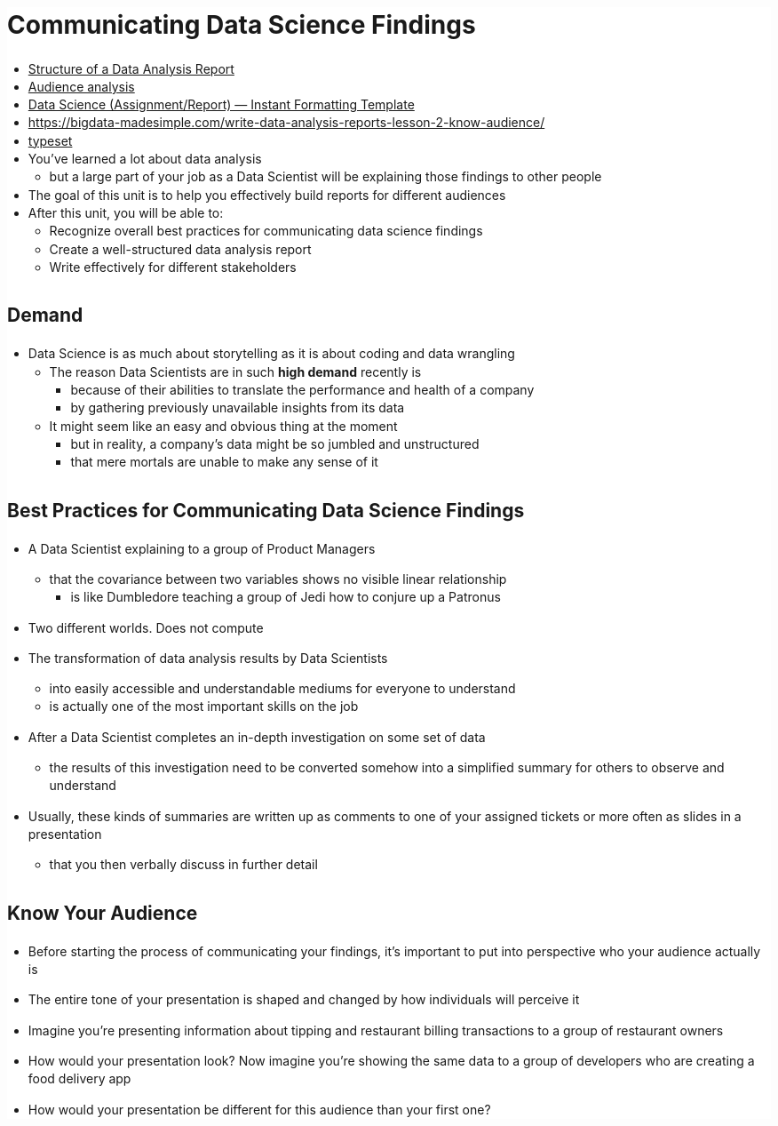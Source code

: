 # Communicating Data Science Findings
- [Structure of a Data Analysis Report](www.stat.cmu.edu/~brian/701/notes/paper-structure.pdf)
- [Audience analysis](https://www.prismnet.com/~hcexres/textbook/aud.html)
- [Data Science (Assignment/Report) — Instant Formatting Template ](https://typeset.io/formats/uci/data-science-assignmentreport/cd197bebdf8a10cc79f5d9556b1c4ad6)
- https://bigdata-madesimple.com/write-data-analysis-reports-lesson-2-know-audience/
- [typeset](https://alistapart.com/article/flexible-typesetting/)
- You’ve learned a lot about data analysis
    - but a large part of your job as a Data Scientist will be explaining those findings to other people
- The goal of this unit is to help you effectively build reports for different audiences
- After this unit, you will be able to:
    - Recognize overall best practices for communicating data science findings
    - Create a well-structured data analysis report
    - Write effectively for different stakeholders
## Demand
- Data Science is as much about storytelling as it is about coding and data wrangling
    - The reason Data Scientists are in such __high demand__ recently is
        - because of their abilities to translate the performance and health of a company
        - by gathering previously unavailable insights from its data
    - It might seem like an easy and obvious thing at the moment
        - but in reality, a company’s data might be so jumbled and unstructured
        - that mere mortals are unable to make any sense of it
## Best Practices for Communicating Data Science Findings
- A Data Scientist explaining to a group of Product Managers
    - that the covariance between two variables shows no visible linear relationship
        - is like Dumbledore teaching a group of Jedi how to conjure up a Patronus
- Two different worlds. Does not compute

- The transformation of data analysis results by Data Scientists
    - into easily accessible and understandable mediums for everyone to understand
    - is actually one of the most important skills on the job

- After a Data Scientist completes an in-depth investigation on some set of data
    - the results of this investigation need to be converted somehow into a simplified summary for others to observe and understand
- Usually, these kinds of summaries are written up as comments to one of your assigned tickets or more often as slides in a presentation
    - that you then verbally discuss in further detail

## Know Your Audience
- Before starting the process of communicating your findings, it’s important to put into perspective who your audience actually is
- The entire tone of your presentation is shaped and changed by how individuals will perceive it

- Imagine you’re presenting information about tipping and restaurant billing transactions to a group of restaurant owners
- How would your presentation look? Now imagine you’re showing the same data to a group of developers who are creating a food delivery app
- How would your presentation be different for this audience than your first one?
